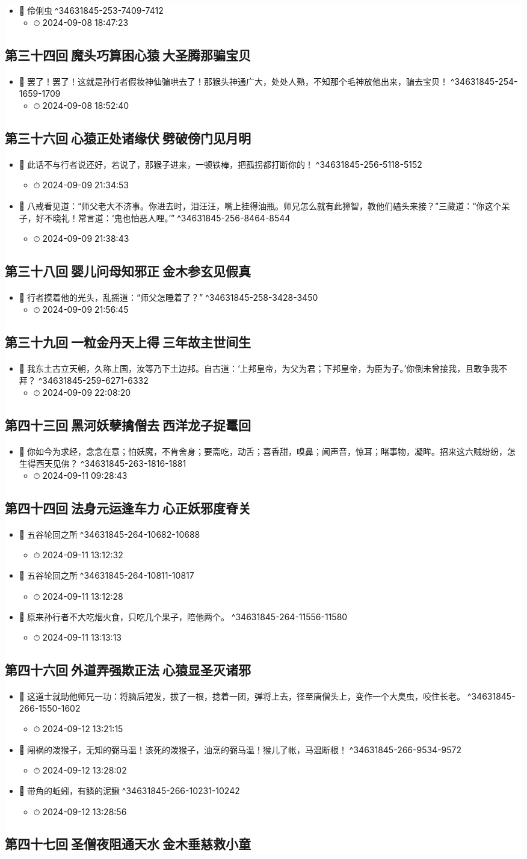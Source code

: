 - 📌 伶俐虫 ^34631845-253-7409-7412
    - ⏱ 2024-09-08 18:47:23 
## 第三十四回 魔头巧算困心猿 大圣腾那骗宝贝


- 📌 罢了！罢了！这就是孙行者假妆神仙骗哄去了！那猴头神通广大，处处人熟，不知那个毛神放他出来，骗去宝贝！ ^34631845-254-1659-1709
    - ⏱ 2024-09-08 18:52:40 
## 第三十六回 心猿正处诸缘伏 劈破傍门见月明


- 📌 此话不与行者说还好，若说了，那猴子进来，一顿铁棒，把孤拐都打断你的！ ^34631845-256-5118-5152
    - ⏱ 2024-09-09 21:34:53 

- 📌 八戒看见道：“师父老大不济事。你进去时，泪汪汪，嘴上挂得油瓶。师兄怎么就有此獐智，教他们磕头来接？”三藏道：“你这个呆子，好不晓礼！常言道：‘鬼也怕恶人哩。’” ^34631845-256-8464-8544
    - ⏱ 2024-09-09 21:38:43 
## 第三十八回 婴儿问母知邪正 金木参玄见假真


- 📌 行者摸着他的光头，乱摇道：“师父怎睡着了？” ^34631845-258-3428-3450
    - ⏱ 2024-09-09 21:56:45 
## 第三十九回 一粒金丹天上得 三年故主世间生


- 📌 我东土古立天朝，久称上国，汝等乃下土边邦。自古道：‘上邦皇帝，为父为君；下邦皇帝，为臣为子。’你倒未曾接我，且敢争我不拜？ ^34631845-259-6271-6332
    - ⏱ 2024-09-09 22:08:20 
## 第四十三回 黑河妖孽擒僧去 西洋龙子捉鼍回


- 📌 你如今为求经，念念在意；怕妖魔，不肯舍身；要斋吃，动舌；喜香甜，嗅鼻；闻声音，惊耳；睹事物，凝眸。招来这六贼纷纷，怎生得西天见佛？ ^34631845-263-1816-1881
    - ⏱ 2024-09-11 09:28:43 
## 第四十四回 法身元运逢车力 心正妖邪度脊关


- 📌 五谷轮回之所 ^34631845-264-10682-10688
    - ⏱ 2024-09-11 13:12:32 

- 📌 五谷轮回之所 ^34631845-264-10811-10817
    - ⏱ 2024-09-11 13:12:28 

- 📌 原来孙行者不大吃烟火食，只吃几个果子，陪他两个。 ^34631845-264-11556-11580
    - ⏱ 2024-09-11 13:13:13 
## 第四十六回 外道弄强欺正法 心猿显圣灭诸邪


- 📌 这道士就助他师兄一功：将脑后短发，拔了一根，捻着一团，弹将上去，径至唐僧头上，变作一个大臭虫，咬住长老。 ^34631845-266-1550-1602
    - ⏱ 2024-09-12 13:21:15 

- 📌 闯祸的泼猴子，无知的弼马温！该死的泼猴子，油烹的弼马温！猴儿了帐，马温断根！ ^34631845-266-9534-9572
    - ⏱ 2024-09-12 13:28:02 

- 📌 带角的蚯蚓，有鳞的泥鳅 ^34631845-266-10231-10242
    - ⏱ 2024-09-12 13:28:56 
## 第四十七回 圣僧夜阻通天水 金木垂慈救小童

